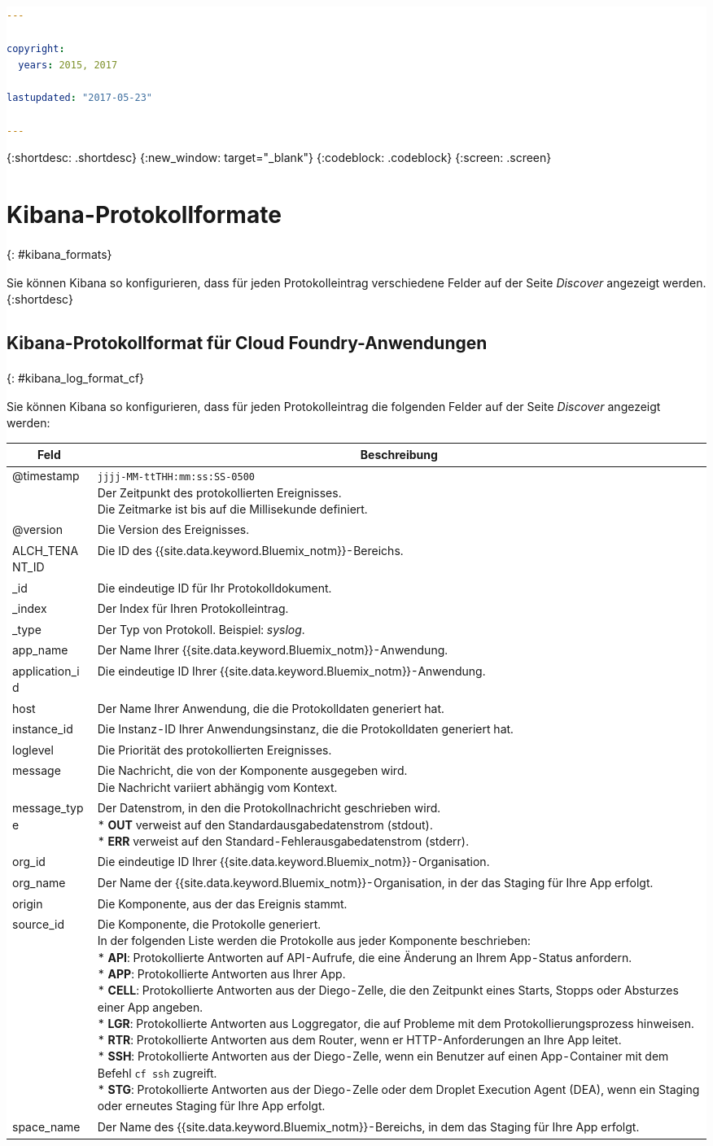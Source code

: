 ```yaml
---

copyright:
  years: 2015, 2017

lastupdated: "2017-05-23"

---
```



{:shortdesc: .shortdesc}
{:new_window: target="_blank"}
{:codeblock: .codeblock}
{:screen: .screen}

# Kibana-Protokollformate
{: #kibana_formats}

Sie können Kibana so konfigurieren, dass für jeden Protokolleintrag verschiedene Felder auf der Seite *Discover* angezeigt werden.
{:shortdesc}



## Kibana-Protokollformat für Cloud Foundry-Anwendungen
{: #kibana_log_format_cf}

Sie können Kibana so konfigurieren, dass für jeden Protokolleintrag die folgenden Felder auf der Seite *Discover* angezeigt werden:

| Feld | Beschreibung |
|-------|-------------|
| @timestamp | `jjjj-MM-ttTHH:mm:ss:SS-0500`  <br> Der Zeitpunkt des protokollierten Ereignisses. <br> Die Zeitmarke ist bis auf die Millisekunde definiert. |
| @version | Die Version des Ereignisses. |
| ALCH_TENANT_ID | Die ID des {{site.data.keyword.Bluemix_notm}}-Bereichs. |
| \_id | Die eindeutige ID für Ihr Protokolldokument. |
| \_index | Der Index für Ihren Protokolleintrag. |
| \_type | Der Typ von Protokoll. Beispiel: *syslog*. |
| app_name | Der Name Ihrer {{site.data.keyword.Bluemix_notm}}-Anwendung. |
| application_id | Die eindeutige ID Ihrer {{site.data.keyword.Bluemix_notm}}-Anwendung. |
| host | Der Name Ihrer Anwendung, die die Protokolldaten generiert hat. |
| instance_id | Die Instanz-ID Ihrer Anwendungsinstanz, die die Protokolldaten generiert hat. |
| loglevel | Die Priorität des protokollierten Ereignisses. |
| message | Die Nachricht, die von der Komponente ausgegeben wird. <br> Die Nachricht variiert abhängig vom Kontext. |
| message_type | Der Datenstrom, in den die Protokollnachricht geschrieben wird. <br> * **OUT** verweist auf den Standardausgabedatenstrom (stdout). <br> * **ERR** verweist auf den Standard-Fehlerausgabedatenstrom (stderr). |
| org_id | Die eindeutige ID Ihrer {{site.data.keyword.Bluemix_notm}}-Organisation. |
| org_name | Der Name der {{site.data.keyword.Bluemix_notm}}-Organisation, in der das Staging für Ihre App erfolgt. |
| origin | Die Komponente, aus der das Ereignis stammt. |
| source_id | Die Komponente, die Protokolle generiert. <br> In der folgenden Liste werden die Protokolle aus jeder Komponente beschrieben: <br> * **API**: Protokollierte Antworten auf API-Aufrufe, die eine Änderung an Ihrem App-Status anfordern. <br> * **APP**: Protokollierte Antworten aus Ihrer App. <br> * **CELL**: Protokollierte Antworten aus der Diego-Zelle, die den Zeitpunkt eines Starts, Stopps oder Absturzes einer App angeben. <br> * **LGR**: Protokollierte Antworten aus Loggregator, die auf Probleme mit dem Protokollierungsprozess hinweisen. <br> * **RTR**: Protokollierte Antworten aus dem Router, wenn er HTTP-Anforderungen an Ihre App leitet. <br> * **SSH**: Protokollierte Antworten aus der Diego-Zelle, wenn ein Benutzer auf einen App-Container mit dem Befehl `cf ssh` zugreift. <br> * **STG**: Protokollierte Antworten aus der Diego-Zelle oder dem Droplet Execution Agent (DEA), wenn ein Staging oder erneutes Staging für Ihre App erfolgt. |
| space_name | Der Name des {{site.data.keyword.Bluemix_notm}}-Bereichs, in dem das Staging für Ihre App erfolgt. |